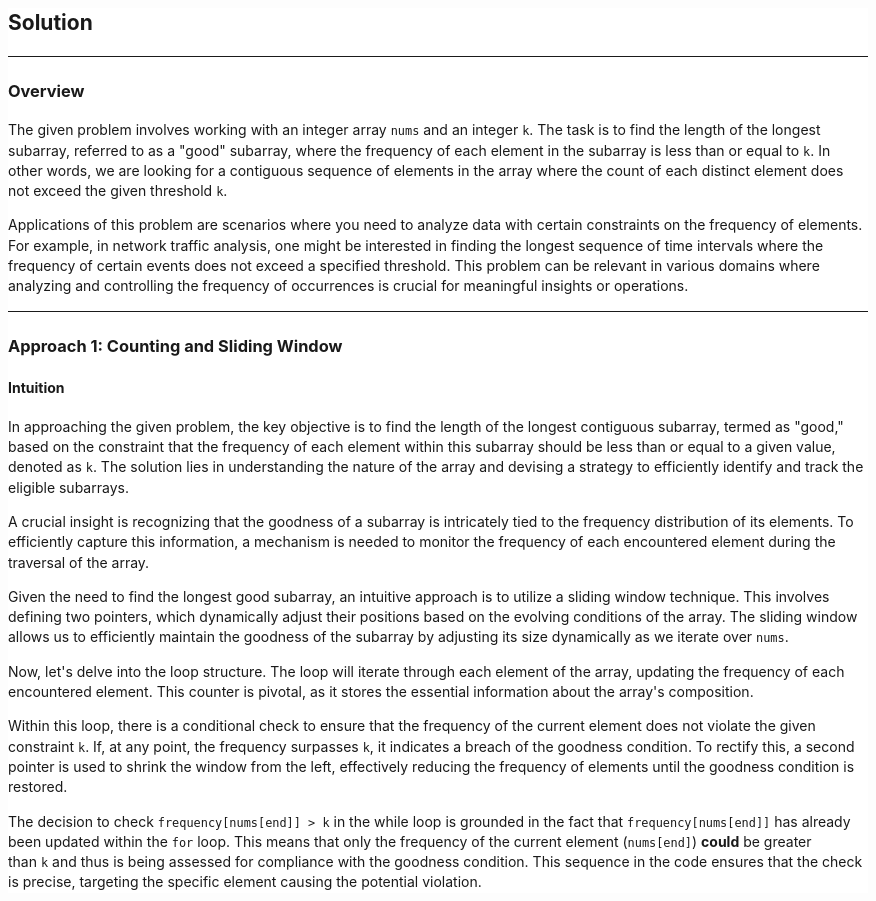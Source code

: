 ## Solution

---

### Overview

The given problem involves working with an integer array `nums` and an integer `k`. The task is to find the length of the longest subarray, referred to as a "good" subarray, where the frequency of each element in the subarray is less than or equal to `k`. In other words, we are looking for a contiguous sequence of elements in the array where the count of each distinct element does not exceed the given threshold `k`.

Applications of this problem are scenarios where you need to analyze data with certain constraints on the frequency of elements. For example, in network traffic analysis, one might be interested in finding the longest sequence of time intervals where the frequency of certain events does not exceed a specified threshold. This problem can be relevant in various domains where analyzing and controlling the frequency of occurrences is crucial for meaningful insights or operations.

---

### Approach 1: Counting and Sliding Window

#### Intuition

In approaching the given problem, the key objective is to find the length of the longest contiguous subarray, termed as "good," based on the constraint that the frequency of each element within this subarray should be less than or equal to a given value, denoted as `k`. The solution lies in understanding the nature of the array and devising a strategy to efficiently identify and track the eligible subarrays.

A crucial insight is recognizing that the goodness of a subarray is intricately tied to the frequency distribution of its elements. To efficiently capture this information, a mechanism is needed to monitor the frequency of each encountered element during the traversal of the array.

Given the need to find the longest good subarray, an intuitive approach is to utilize a sliding window technique. This involves defining two pointers, which dynamically adjust their positions based on the evolving conditions of the array. The sliding window allows us to efficiently maintain the goodness of the subarray by adjusting its size dynamically as we iterate over `nums`.

Now, let's delve into the loop structure. The loop will iterate through each element of the array, updating the frequency of each encountered element. This counter is pivotal, as it stores the essential information about the array's composition.

Within this loop, there is a conditional check to ensure that the frequency of the current element does not violate the given constraint `k`. If, at any point, the frequency surpasses `k`, it indicates a breach of the goodness condition. To rectify this, a second pointer is used to shrink the window from the left, effectively reducing the frequency of elements until the goodness condition is restored.

The decision to check `frequency[nums[end]] > k` in the while loop is grounded in the fact that `frequency[nums[end]]` has already been updated within the `for` loop. This means that only the frequency of the current element (`nums[end]`) **could** be greater than `k` and thus is being assessed for compliance with the goodness condition. This sequence in the code ensures that the check is precise, targeting the specific element causing the potential violation.
